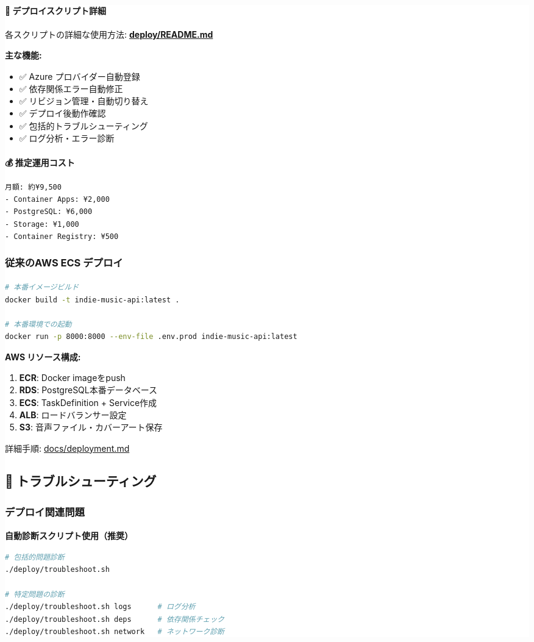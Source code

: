 #### 🔧 デプロイスクリプト詳細

各スクリプトの詳細な使用方法: **[deploy/README.md](deploy/README.md)**

**主な機能:**
- ✅ Azure プロバイダー自動登録
- ✅ 依存関係エラー自動修正
- ✅ リビジョン管理・自動切り替え
- ✅ デプロイ後動作確認
- ✅ 包括的トラブルシューティング
- ✅ ログ分析・エラー診断

#### 💰 推定運用コスト

```
月額: 約¥9,500
- Container Apps: ¥2,000
- PostgreSQL: ¥6,000  
- Storage: ¥1,000
- Container Registry: ¥500
```

### 従来のAWS ECS デプロイ

```bash
# 本番イメージビルド
docker build -t indie-music-api:latest .

# 本番環境での起動
docker run -p 8000:8000 --env-file .env.prod indie-music-api:latest
```

**AWS リソース構成:**
1. **ECR**: Docker imageをpush
2. **RDS**: PostgreSQL本番データベース
3. **ECS**: TaskDefinition + Service作成
4. **ALB**: ロードバランサー設定
5. **S3**: 音声ファイル・カバーアート保存

詳細手順: [docs/deployment.md](docs/deployment.md)

## 🐛 トラブルシューティング

### デプロイ関連問題

**自動診断スクリプト使用（推奨）**
```bash
# 包括的問題診断
./deploy/troubleshoot.sh

# 特定問題の診断
./deploy/troubleshoot.sh logs      # ログ分析
./deploy/troubleshoot.sh deps      # 依存関係チェック
./deploy/troubleshoot.sh network   # ネットワーク診断
```
